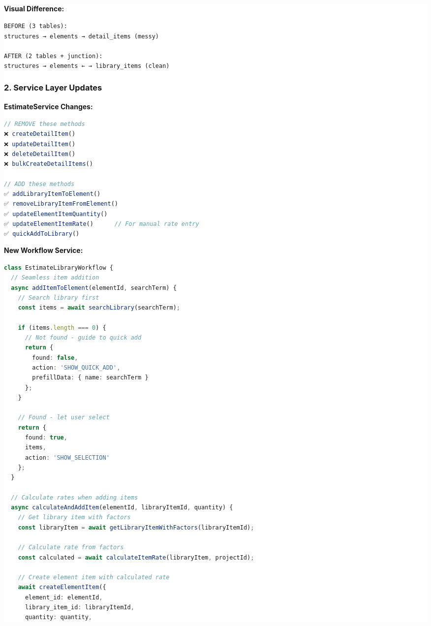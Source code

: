**Visual Difference:**
```
BEFORE (3 tables):
structures → elements → detail_items (messy)

AFTER (2 tables + junction):
structures → elements ← → library_items (clean)
```

### 2. Service Layer Updates

**EstimateService Changes:**
```typescript
// REMOVE these methods
❌ createDetailItem()
❌ updateDetailItem()
❌ deleteDetailItem()
❌ bulkCreateDetailItems()

// ADD these methods
✅ addLibraryItemToElement()
✅ removeLibraryItemFromElement()
✅ updateElementItemQuantity()
✅ updateElementItemRate()      // For manual rate entry
✅ quickAddToLibrary()
```

**New Workflow Service:**
```typescript
class EstimateLibraryWorkflow {
  // Seamless item addition
  async addItemToElement(elementId, searchTerm) {
    // Search library first
    const items = await searchLibrary(searchTerm);
    
    if (items.length === 0) {
      // Not found - guide to quick add
      return { 
        found: false, 
        action: 'SHOW_QUICK_ADD',
        prefillData: { name: searchTerm }
      };
    }
    
    // Found - let user select
    return { 
      found: true, 
      items,
      action: 'SHOW_SELECTION' 
    };
  }

  // Calculate rates when adding items
  async calculateAndAddItem(elementId, libraryItemId, quantity) {
    // Get library item with factors
    const libraryItem = await getLibraryItemWithFactors(libraryItemId);
    
    // Calculate rate from factors
    const calculated = await calculateItemRate(libraryItem, projectId);
    
    // Create element item with calculated rate
    await createElementItem({
      element_id: elementId,
      library_item_id: libraryItemId,
      quantity: quantity,
```